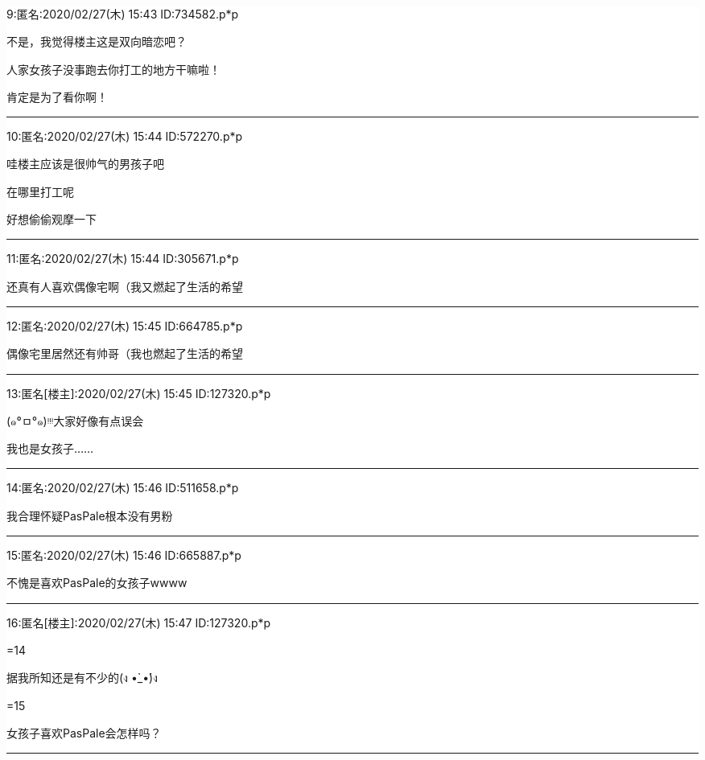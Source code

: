 
9:匿名:2020/02/27(木) 15:43 ID:734582.p*p

不是，我觉得楼主这是双向暗恋吧？

人家女孩子没事跑去你打工的地方干嘛啦！

肯定是为了看你啊！

---

10:匿名:2020/02/27(木) 15:44 ID:572270.p*p

哇楼主应该是很帅气的男孩子吧

在哪里打工呢

好想偷偷观摩一下

---

11:匿名:2020/02/27(木) 15:44 ID:305671.p*p

还真有人喜欢偶像宅啊（我又燃起了生活的希望

---

12:匿名:2020/02/27(木) 15:45 ID:664785.p*p

偶像宅里居然还有帅哥（我也燃起了生活的希望

---

13:匿名[楼主]:2020/02/27(木) 15:45 ID:127320.p*p

(๑°ㅁ°๑)ᵎᵎᵎ大家好像有点误会

我也是女孩子……

---

14:匿名:2020/02/27(木) 15:46 ID:511658.p*p

我合理怀疑PasPale根本没有男粉

---

15:匿名:2020/02/27(木) 15:46 ID:665887.p*p

不愧是喜欢PasPale的女孩子wwww

---

16:匿名[楼主]:2020/02/27(木) 15:47 ID:127320.p*p

=14

据我所知还是有不少的(ง •̀_•́)ง

=15

女孩子喜欢PasPale会怎样吗？

---
